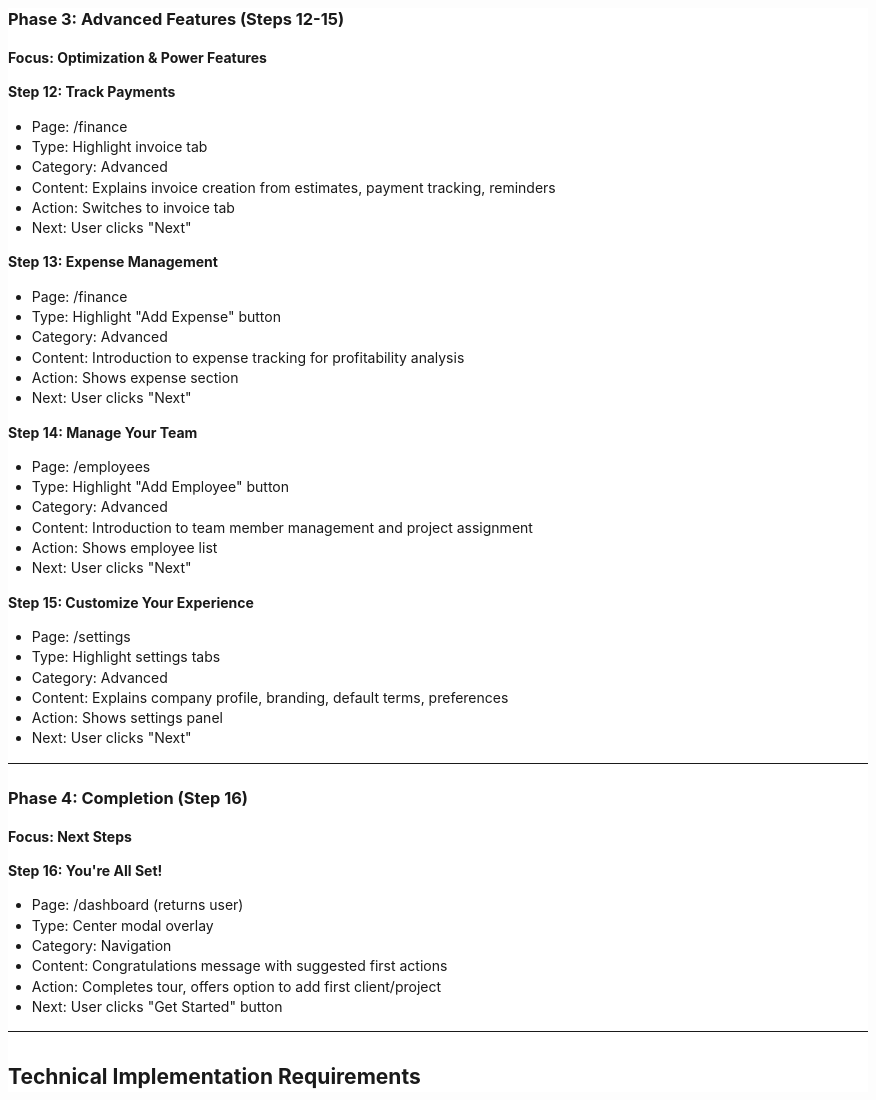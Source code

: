 
### Phase 3: Advanced Features (Steps 12-15)
**Focus: Optimization & Power Features**

**Step 12: Track Payments**
- Page: /finance
- Type: Highlight invoice tab
- Category: Advanced
- Content: Explains invoice creation from estimates, payment tracking, reminders
- Action: Switches to invoice tab
- Next: User clicks "Next"

**Step 13: Expense Management**
- Page: /finance
- Type: Highlight "Add Expense" button
- Category: Advanced
- Content: Introduction to expense tracking for profitability analysis
- Action: Shows expense section
- Next: User clicks "Next"

**Step 14: Manage Your Team**
- Page: /employees
- Type: Highlight "Add Employee" button
- Category: Advanced
- Content: Introduction to team member management and project assignment
- Action: Shows employee list
- Next: User clicks "Next"

**Step 15: Customize Your Experience**
- Page: /settings
- Type: Highlight settings tabs
- Category: Advanced
- Content: Explains company profile, branding, default terms, preferences
- Action: Shows settings panel
- Next: User clicks "Next"

---

### Phase 4: Completion (Step 16)
**Focus: Next Steps**

**Step 16: You're All Set!**
- Page: /dashboard (returns user)
- Type: Center modal overlay
- Category: Navigation
- Content: Congratulations message with suggested first actions
- Action: Completes tour, offers option to add first client/project
- Next: User clicks "Get Started" button

---

## Technical Implementation Requirements
